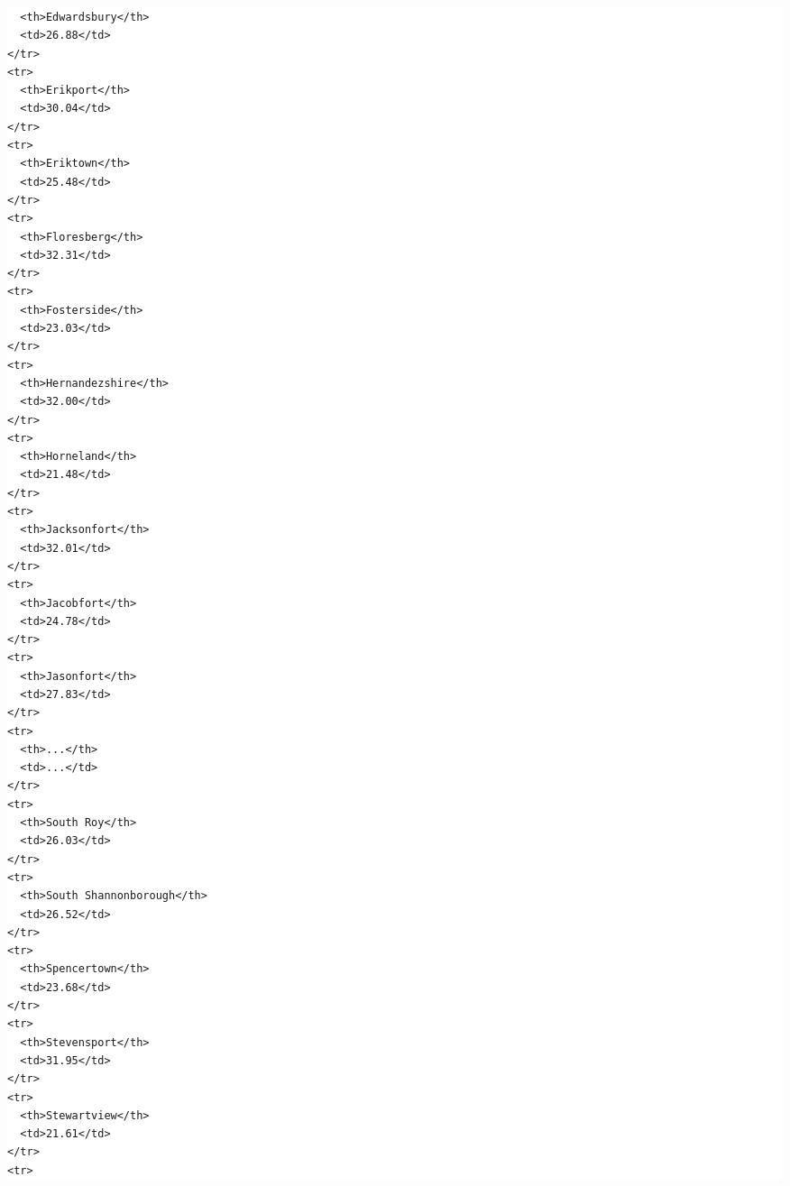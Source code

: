       <th>Edwardsbury</th>
      <td>26.88</td>
    </tr>
    <tr>
      <th>Erikport</th>
      <td>30.04</td>
    </tr>
    <tr>
      <th>Eriktown</th>
      <td>25.48</td>
    </tr>
    <tr>
      <th>Floresberg</th>
      <td>32.31</td>
    </tr>
    <tr>
      <th>Fosterside</th>
      <td>23.03</td>
    </tr>
    <tr>
      <th>Hernandezshire</th>
      <td>32.00</td>
    </tr>
    <tr>
      <th>Horneland</th>
      <td>21.48</td>
    </tr>
    <tr>
      <th>Jacksonfort</th>
      <td>32.01</td>
    </tr>
    <tr>
      <th>Jacobfort</th>
      <td>24.78</td>
    </tr>
    <tr>
      <th>Jasonfort</th>
      <td>27.83</td>
    </tr>
    <tr>
      <th>...</th>
      <td>...</td>
    </tr>
    <tr>
      <th>South Roy</th>
      <td>26.03</td>
    </tr>
    <tr>
      <th>South Shannonborough</th>
      <td>26.52</td>
    </tr>
    <tr>
      <th>Spencertown</th>
      <td>23.68</td>
    </tr>
    <tr>
      <th>Stevensport</th>
      <td>31.95</td>
    </tr>
    <tr>
      <th>Stewartview</th>
      <td>21.61</td>
    </tr>
    <tr>
